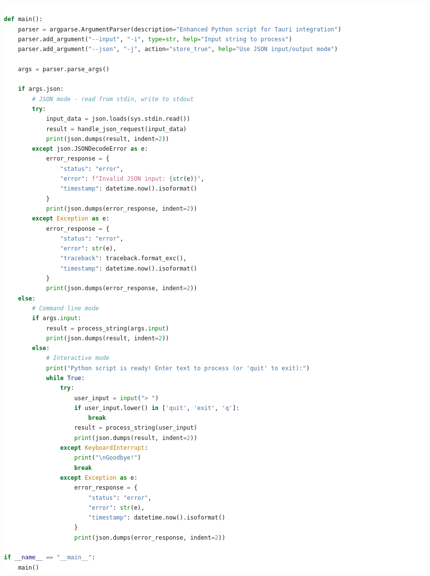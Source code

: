 ```python

def main():
    parser = argparse.ArgumentParser(description="Enhanced Python script for Tauri integration")
    parser.add_argument("--input", "-i", type=str, help="Input string to process")
    parser.add_argument("--json", "-j", action="store_true", help="Use JSON input/output mode")
    
    args = parser.parse_args()
    
    if args.json:
        # JSON mode - read from stdin, write to stdout
        try:
            input_data = json.loads(sys.stdin.read())
            result = handle_json_request(input_data)
            print(json.dumps(result, indent=2))
        except json.JSONDecodeError as e:
            error_response = {
                "status": "error",
                "error": f"Invalid JSON input: {str(e)}",
                "timestamp": datetime.now().isoformat()
            }
            print(json.dumps(error_response, indent=2))
        except Exception as e:
            error_response = {
                "status": "error",
                "error": str(e),
                "traceback": traceback.format_exc(),
                "timestamp": datetime.now().isoformat()
            }
            print(json.dumps(error_response, indent=2))
    else:
        # Command line mode
        if args.input:
            result = process_string(args.input)
            print(json.dumps(result, indent=2))
        else:
            # Interactive mode
            print("Python script is ready! Enter text to process (or 'quit' to exit):")
            while True:
                try:
                    user_input = input("> ")
                    if user_input.lower() in ['quit', 'exit', 'q']:
                        break
                    result = process_string(user_input)
                    print(json.dumps(result, indent=2))
                except KeyboardInterrupt:
                    print("\nGoodbye!")
                    break
                except Exception as e:
                    error_response = {
                        "status": "error",
                        "error": str(e),
                        "timestamp": datetime.now().isoformat()
                    }
                    print(json.dumps(error_response, indent=2))

if __name__ == "__main__":
    main()
```
